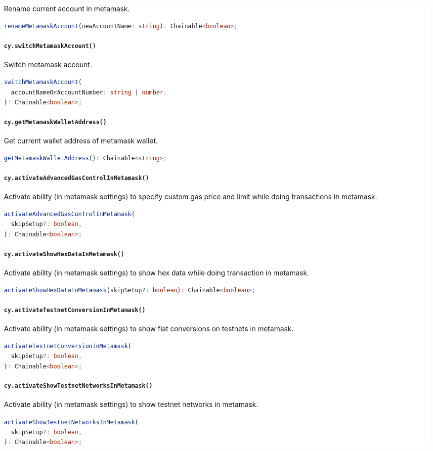 Rename current account in metamask.

```ts
renameMetamaskAccount(newAccountName: string): Chainable<boolean>;
```

#### `cy.switchMetamaskAccount()`

Switch metamask account.

```ts
switchMetamaskAccount(
  accountNameOrAccountNumber: string | number,
): Chainable<boolean>;
```

#### `cy.getMetamaskWalletAddress()`

Get current wallet address of metamask wallet.

```ts
getMetamaskWalletAddress(): Chainable<string>;
```

#### `cy.activateAdvancedGasControlInMetamask()`

Activate ability (in metamask settings) to specify custom gas price and limit
while doing transactions in metamask.

```ts
activateAdvancedGasControlInMetamask(
  skipSetup?: boolean,
): Chainable<boolean>;
```

#### `cy.activateShowHexDataInMetamask()`

Activate ability (in metamask settings) to show hex data while doing transaction
in metamask.

```ts
activateShowHexDataInMetamask(skipSetup?: boolean): Chainable<boolean>;
```

#### `cy.activateTestnetConversionInMetamask()`

Activate ability (in metamask settings) to show fiat conversions on testnets in
metamask.

```ts
activateTestnetConversionInMetamask(
  skipSetup?: boolean,
): Chainable<boolean>;
```

#### `cy.activateShowTestnetNetworksInMetamask()`

Activate ability (in metamask settings) to show testnet networks in metamask.

```ts
activateShowTestnetNetworksInMetamask(
  skipSetup?: boolean,
): Chainable<boolean>;
```
